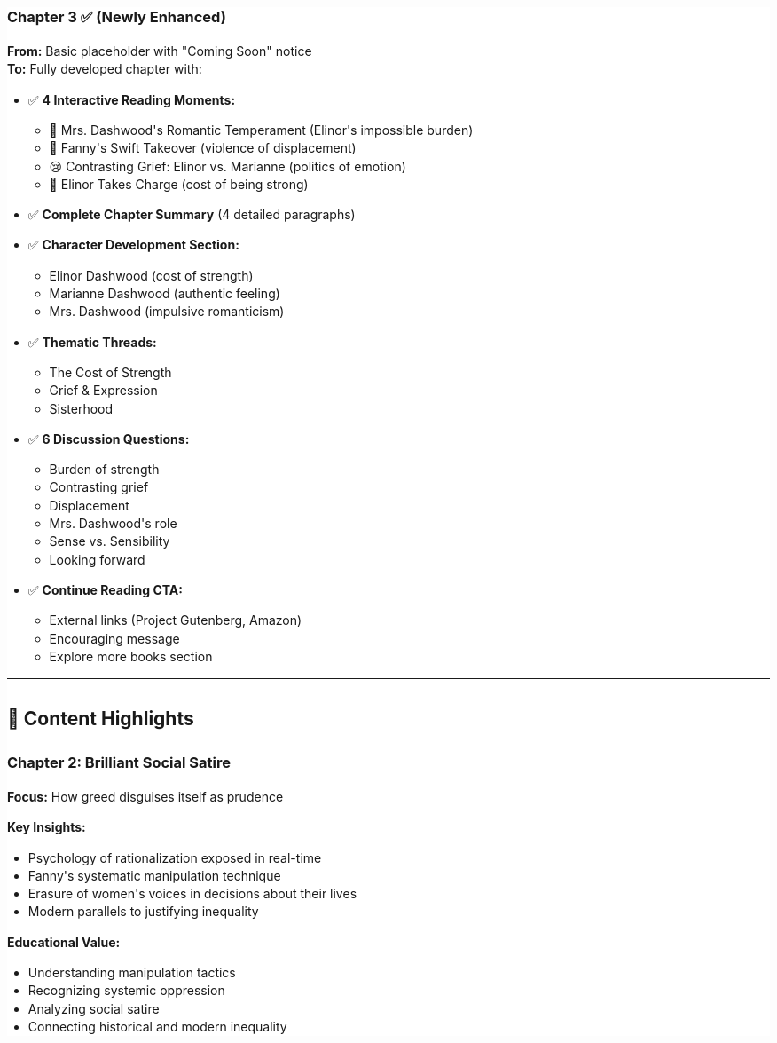 ### Chapter 3 ✅ (Newly Enhanced)
**From:** Basic placeholder with "Coming Soon" notice  
**To:** Fully developed chapter with:

- ✅ **4 Interactive Reading Moments:**
  - 💫 Mrs. Dashwood's Romantic Temperament (Elinor's impossible burden)
  - 👑 Fanny's Swift Takeover (violence of displacement)
  - 😢 Contrasting Grief: Elinor vs. Marianne (politics of emotion)
  - 💪 Elinor Takes Charge (cost of being strong)

- ✅ **Complete Chapter Summary** (4 detailed paragraphs)

- ✅ **Character Development Section:**
  - Elinor Dashwood (cost of strength)
  - Marianne Dashwood (authentic feeling)
  - Mrs. Dashwood (impulsive romanticism)

- ✅ **Thematic Threads:**
  - The Cost of Strength
  - Grief & Expression
  - Sisterhood

- ✅ **6 Discussion Questions:**
  - Burden of strength
  - Contrasting grief
  - Displacement
  - Mrs. Dashwood's role
  - Sense vs. Sensibility
  - Looking forward

- ✅ **Continue Reading CTA:**
  - External links (Project Gutenberg, Amazon)
  - Encouraging message
  - Explore more books section

---

## 📖 Content Highlights

### Chapter 2: Brilliant Social Satire

**Focus:** How greed disguises itself as prudence

**Key Insights:**
- Psychology of rationalization exposed in real-time
- Fanny's systematic manipulation technique
- Erasure of women's voices in decisions about their lives
- Modern parallels to justifying inequality

**Educational Value:**
- Understanding manipulation tactics
- Recognizing systemic oppression
- Analyzing social satire
- Connecting historical and modern inequality
